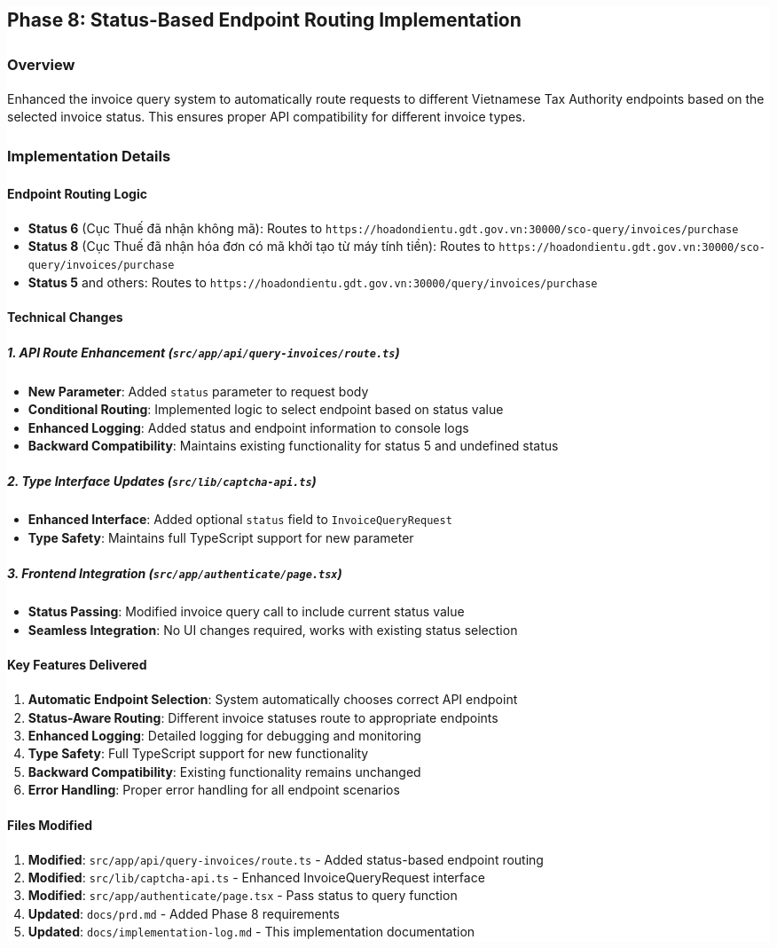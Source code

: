 ## Phase 8: Status-Based Endpoint Routing Implementation

### Overview
Enhanced the invoice query system to automatically route requests to different Vietnamese Tax Authority endpoints based on the selected invoice status. This ensures proper API compatibility for different invoice types.

### Implementation Details

#### Endpoint Routing Logic
- **Status 6** (Cục Thuế đã nhận không mã): Routes to `https://hoadondientu.gdt.gov.vn:30000/sco-query/invoices/purchase`
- **Status 8** (Cục Thuế đã nhận hóa đơn có mã khởi tạo từ máy tính tiền): Routes to `https://hoadondientu.gdt.gov.vn:30000/sco-query/invoices/purchase`
- **Status 5** and others: Routes to `https://hoadondientu.gdt.gov.vn:30000/query/invoices/purchase`

#### Technical Changes

##### 1. API Route Enhancement (`src/app/api/query-invoices/route.ts`)
- **New Parameter**: Added `status` parameter to request body
- **Conditional Routing**: Implemented logic to select endpoint based on status value
- **Enhanced Logging**: Added status and endpoint information to console logs
- **Backward Compatibility**: Maintains existing functionality for status 5 and undefined status

##### 2. Type Interface Updates (`src/lib/captcha-api.ts`)
- **Enhanced Interface**: Added optional `status` field to `InvoiceQueryRequest`
- **Type Safety**: Maintains full TypeScript support for new parameter

##### 3. Frontend Integration (`src/app/authenticate/page.tsx`)
- **Status Passing**: Modified invoice query call to include current status value
- **Seamless Integration**: No UI changes required, works with existing status selection

#### Key Features Delivered

1. **Automatic Endpoint Selection**: System automatically chooses correct API endpoint
2. **Status-Aware Routing**: Different invoice statuses route to appropriate endpoints
3. **Enhanced Logging**: Detailed logging for debugging and monitoring
4. **Type Safety**: Full TypeScript support for new functionality
5. **Backward Compatibility**: Existing functionality remains unchanged
6. **Error Handling**: Proper error handling for all endpoint scenarios

#### Files Modified

1. **Modified**: `src/app/api/query-invoices/route.ts` - Added status-based endpoint routing
2. **Modified**: `src/lib/captcha-api.ts` - Enhanced InvoiceQueryRequest interface
3. **Modified**: `src/app/authenticate/page.tsx` - Pass status to query function
4. **Updated**: `docs/prd.md` - Added Phase 8 requirements
5. **Updated**: `docs/implementation-log.md` - This implementation documentation
